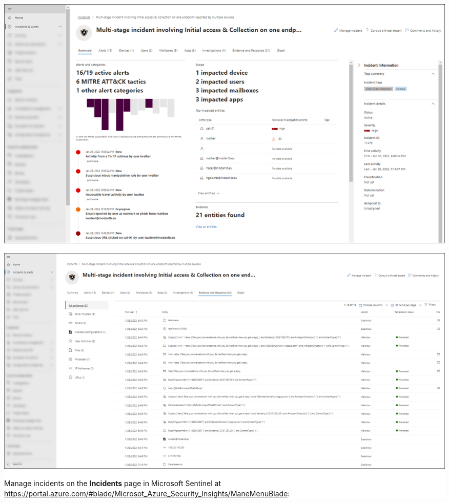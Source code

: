 ![Summary tab of the incident details in the Microsoft 365 Defender portal.](../../media/mdo-sec-ops-incident-summary-tab.png)

![Evidence and alerts tab of the incident details in the Microsoft 365 Defender portal.](../../media/mdo-sec-ops-incident-evidence-and-response-tab.png)

Manage incidents on the **Incidents** page in Microsoft Sentinel at <https://portal.azure.com/#blade/Microsot_Azure_Security_Insights/ManeMenuBlade>:
